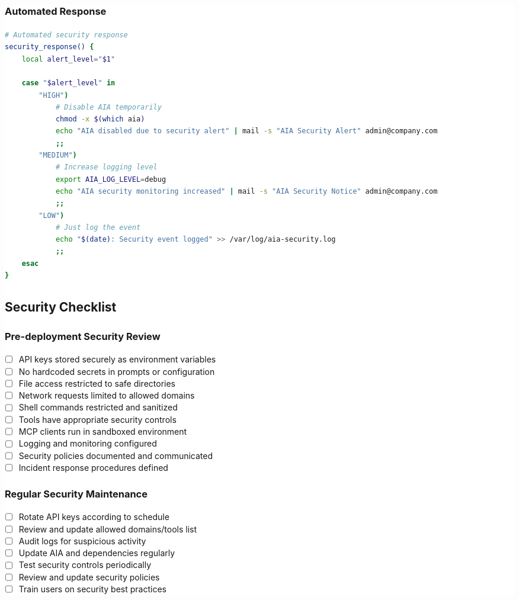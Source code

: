 ### Automated Response
```bash
# Automated security response
security_response() {
    local alert_level="$1"
    
    case "$alert_level" in
        "HIGH")
            # Disable AIA temporarily
            chmod -x $(which aia)
            echo "AIA disabled due to security alert" | mail -s "AIA Security Alert" admin@company.com
            ;;
        "MEDIUM")
            # Increase logging level
            export AIA_LOG_LEVEL=debug
            echo "AIA security monitoring increased" | mail -s "AIA Security Notice" admin@company.com
            ;;
        "LOW")
            # Just log the event
            echo "$(date): Security event logged" >> /var/log/aia-security.log
            ;;
    esac
}
```

## Security Checklist

### Pre-deployment Security Review
- [ ] API keys stored securely as environment variables
- [ ] No hardcoded secrets in prompts or configuration
- [ ] File access restricted to safe directories
- [ ] Network requests limited to allowed domains
- [ ] Shell commands restricted and sanitized  
- [ ] Tools have appropriate security controls
- [ ] MCP clients run in sandboxed environment
- [ ] Logging and monitoring configured
- [ ] Security policies documented and communicated
- [ ] Incident response procedures defined

### Regular Security Maintenance
- [ ] Rotate API keys according to schedule
- [ ] Review and update allowed domains/tools list
- [ ] Audit logs for suspicious activity
- [ ] Update AIA and dependencies regularly
- [ ] Test security controls periodically
- [ ] Review and update security policies
- [ ] Train users on security best practices

